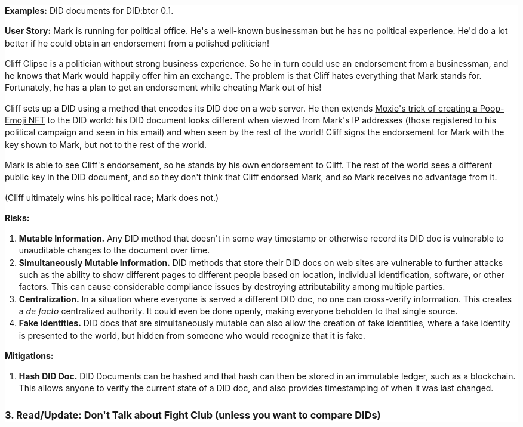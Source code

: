 **Examples:** DID documents for DID:btcr 0.1.

**User Story:** Mark is running for political office. He's a well-known businessman but he has no political experience. He'd do a lot better if he could obtain an endorsement from a polished politician!

Cliff Clipse is a politician without strong business experience. So he in turn could use an endorsement from a businessman, and he knows that Mark would happily offer him an exchange. The problem is that Cliff hates everything that Mark stands for. Fortunately, he has a plan to get an endorsement while cheating Mark out of his!

Cliff sets up a DID using a method that encodes its DID doc on a web server. He then extends [Moxie's trick of creating a Poop-Emoji NFT](https://moxie.org/2022/01/07/web3-first-impressions.html) to the DID world: his DID document looks different when viewed from Mark's IP addresses (those registered to his political campaign and seen in his email) and when seen by the rest of the world! Cliff signs the endorsement for Mark with the key shown to Mark, but not to the rest of the world.

Mark is able to see Cliff's endorsement, so he stands by his own endorsement to Cliff. The rest of the world sees a different public key in the DID document, and so they don't think that Cliff endorsed Mark, and so Mark receives no advantage from it.

(Cliff ultimately wins his political race; Mark does not.)

**Risks:**

1. **Mutable Information.** Any DID method that doesn't in some way timestamp or otherwise record its DID doc is vulnerable to unauditable changes to the document over time.
1. **Simultaneously Mutable Information.** DID methods that store their DID docs on web sites are vulnerable to further attacks such as the ability to show different pages to different people based on location, individual identification, software, or other factors. This can cause considerable compliance issues by destroying attributability among multiple parties.
1. **Centralization.** In a situation where everyone is served a different DID doc, no one can cross-verify information. This creates a _de facto_ centralized authority. It could even be done openly, making everyone beholden to that single source.
1. **Fake Identities.** DID docs that are simultaneously mutable can also allow the creation of fake identities, where a fake identity is presented to the world, but hidden from someone who would recognize that it is fake.

**Mitigations:**

1. **Hash DID Doc.** DID Documents can be hashed and that hash can then be stored in an immutable ledger, such as a blockchain. This allows anyone to verify the current state of a DID doc, and also provides timestamping of when it was last changed.

### 3. Read/Update: Don't Talk about Fight Club (unless you want to compare DIDs)
